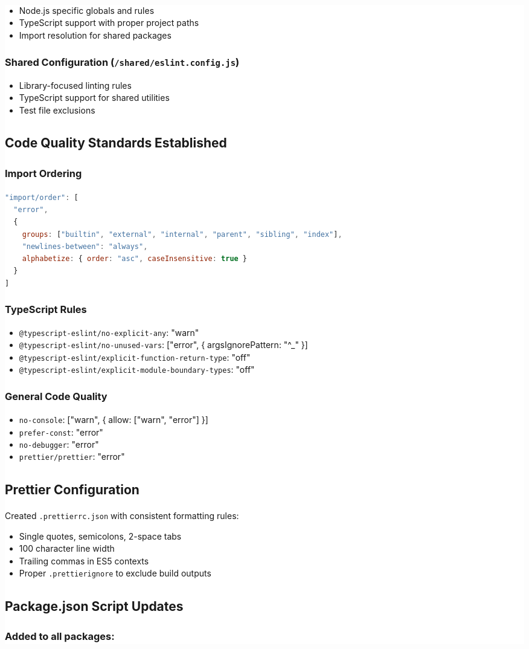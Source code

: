 - Node.js specific globals and rules
- TypeScript support with proper project paths
- Import resolution for shared packages

### Shared Configuration (`/shared/eslint.config.js`)

- Library-focused linting rules
- TypeScript support for shared utilities
- Test file exclusions

## Code Quality Standards Established

### Import Ordering

```javascript
"import/order": [
  "error",
  {
    groups: ["builtin", "external", "internal", "parent", "sibling", "index"],
    "newlines-between": "always",
    alphabetize: { order: "asc", caseInsensitive: true }
  }
]
```

### TypeScript Rules

- `@typescript-eslint/no-explicit-any`: "warn"
- `@typescript-eslint/no-unused-vars`: ["error", { argsIgnorePattern: "^_" }]
- `@typescript-eslint/explicit-function-return-type`: "off"
- `@typescript-eslint/explicit-module-boundary-types`: "off"

### General Code Quality

- `no-console`: ["warn", { allow: ["warn", "error"] }]
- `prefer-const`: "error"
- `no-debugger`: "error"
- `prettier/prettier`: "error"

## Prettier Configuration

Created `.prettierrc.json` with consistent formatting rules:

- Single quotes, semicolons, 2-space tabs
- 100 character line width
- Trailing commas in ES5 contexts
- Proper `.prettierignore` to exclude build outputs

## Package.json Script Updates

### Added to all packages:
